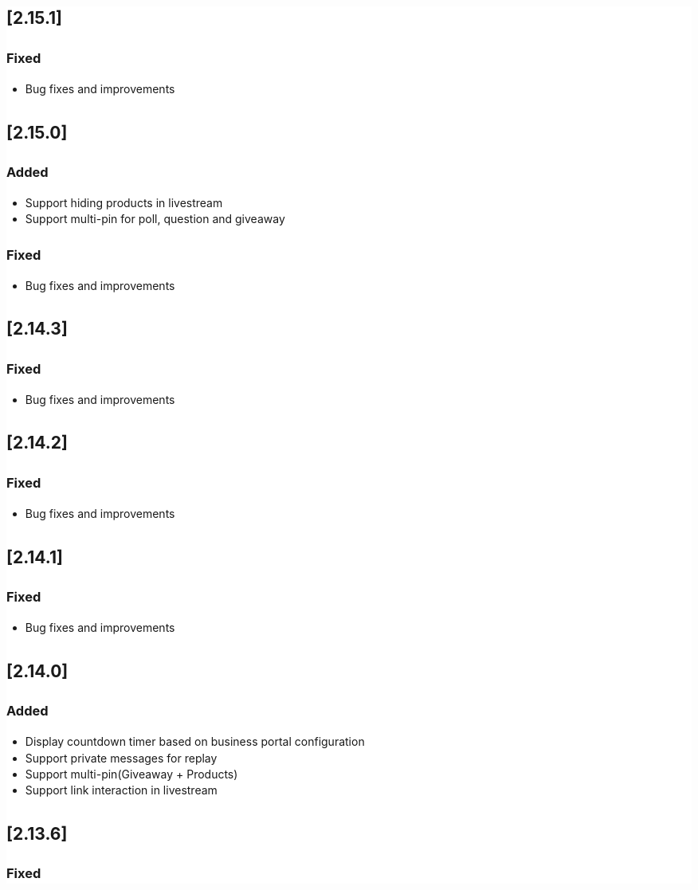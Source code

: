 ## [2.15.1]

### Fixed

- Bug fixes and improvements

## [2.15.0]

### Added

- Support hiding products in livestream
- Support multi-pin for poll, question and giveaway

### Fixed

- Bug fixes and improvements

## [2.14.3]

### Fixed

- Bug fixes and improvements

## [2.14.2]

### Fixed

- Bug fixes and improvements

## [2.14.1]

### Fixed

- Bug fixes and improvements

## [2.14.0]

### Added

- Display countdown timer based on business portal configuration
- Support private messages for replay
- Support multi-pin(Giveaway + Products)
- Support link interaction in livestream

## [2.13.6]

### Fixed
